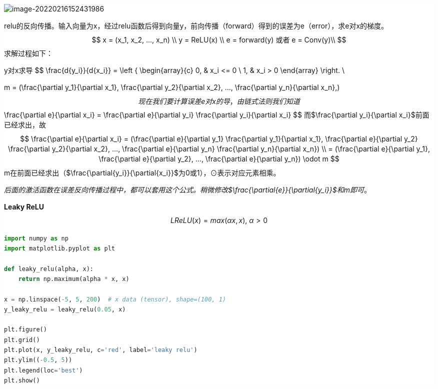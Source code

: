 ![image-20220216152431986](C:\Users\87995\AppData\Roaming\Typora\typora-user-images\image-20220216152431986.png)

relu的反向传播。输入向量为x，经过relu函数后得到向量y，前向传播（forward）得到的误差为e（error），求e对x的梯度。
$$
x = (x_1, x_2, ..., x_n) \\
y = ReLU(x) \\
e = forward(y) 或者 e = Conv(y)\\
$$
求解过程如下：

y对x求导
$$
\frac{d{y_i}}{d{x_i}} = \left \{ \begin{array}{c} 
	0, & x_i <= 0 \\
	1, & x_i > 0
\end{array} \right. \\

m = (\frac{\partial y_1}{\partial x_1}, \frac{\partial y_2}{\partial x_2}, ..., \frac{\partial y_n}{\partial x_n},)
$$
现在我们要计算误差e对x的导，由链式法则我们知道
$$
\frac{\partial e}{\partial x_i} = \frac{\partial e}{\partial y_i} \frac{\partial y_i}{\partial x_i}
$$
而$\frac{\partial y_i}{\partial x_i}$前面已经求出，故
$$
\frac{\partial e}{\partial x_i} = (\frac{\partial e}{\partial y_1} \frac{\partial y_1}{\partial x_1}, \frac{\partial e}{\partial y_2} \frac{\partial y_2}{\partial x_2}, ..., \frac{\partial e}{\partial y_n} \frac{\partial y_n}{\partial x_n}) \\
= (\frac{\partial e}{\partial y_1}, \frac{\partial e}{\partial y_2}, ..., \frac{\partial e}{\partial y_n}) \odot m
$$
m在前面已经求出（$\frac{\partial{y_i}}{\partial{x_i}}$为0或1），$\odot$表示对应元素相乘。



*后面的激活函数在误差反向传播过程中，都可以套用这个公式。稍微修改$\frac{\partial{e}}{\partial{y_i}}$和m即可*。



**Leaky ReLU**
$$
LReLU(x) = max(\alpha x, x), \ \alpha > 0
$$

```python
import numpy as np
import matplotlib.pyplot as plt

def leaky_relu(alpha, x):
    return np.maximum(alpha * x, x)

x = np.linspace(-5, 5, 200)  # x data (tensor), shape=(100, 1)
y_leaky_relu = leaky_relu(0.05, x)

plt.figure()
plt.grid()
plt.plot(x, y_leaky_relu, c='red', label='leaky relu')
plt.ylim((-0.5, 5))
plt.legend(loc='best')
plt.show()
```

